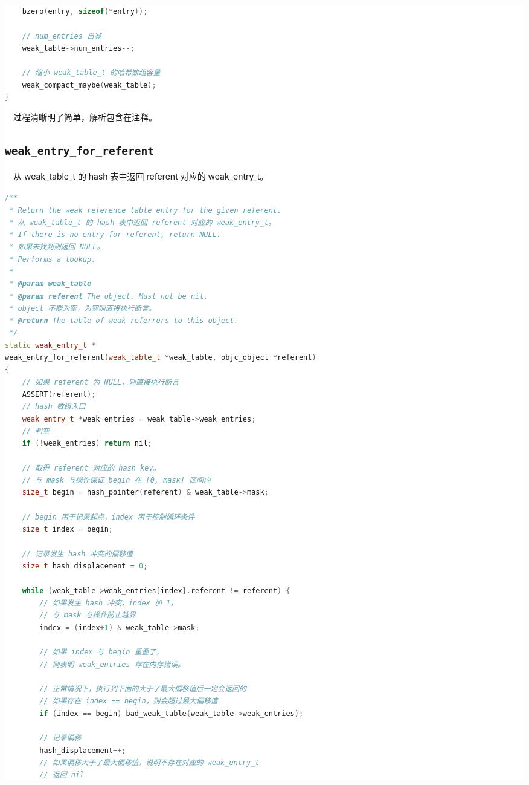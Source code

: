 ```c++
    bzero(entry, sizeof(*entry));
    
    // num_entries 自减
    weak_table->num_entries--;
    
    // 缩小 weak_table_t 的哈希数组容量
    weak_compact_maybe(weak_table);
}
```
&emsp;过程清晰明了简单，解析包含在注释。

## `weak_entry_for_referent`
&emsp;从 weak_table_t 的 hash 表中返回 referent 对应的 weak_entry_t。
```c++
/** 
 * Return the weak reference table entry for the given referent. 
 * 从 weak_table_t 的 hash 表中返回 referent 对应的 weak_entry_t。
 * If there is no entry for referent, return NULL. 
 * 如果未找到则返回 NULL。
 * Performs a lookup.
 * 
 * @param weak_table 
 * @param referent The object. Must not be nil.
 * object 不能为空，为空则直接执行断言。
 * @return The table of weak referrers to this object. 
 */
static weak_entry_t *
weak_entry_for_referent(weak_table_t *weak_table, objc_object *referent)
{
    // 如果 referent 为 NULL，则直接执行断言
    ASSERT(referent);
    // hash 数组入口
    weak_entry_t *weak_entries = weak_table->weak_entries;
    // 判空
    if (!weak_entries) return nil;
    
    // 取得 referent 对应的 hash key。
    // 与 mask 与操作保证 begin 在 [0, mask] 区间内
    size_t begin = hash_pointer(referent) & weak_table->mask;
    
    // begin 用于记录起点，index 用于控制循环条件
    size_t index = begin;
    
    // 记录发生 hash 冲突的偏移值
    size_t hash_displacement = 0;
    
    while (weak_table->weak_entries[index].referent != referent) {
        // 如果发生 hash 冲突，index 加 1，
        // 与 mask 与操作防止越界
        index = (index+1) & weak_table->mask;
        
        // 如果 index 与 begin 重叠了，
        // 则表明 weak_entries 存在内存错误。
        
        // 正常情况下，执行到下面的大于了最大偏移值后一定会返回的
        // 如果存在 index == begin，则会超过最大偏移值
        if (index == begin) bad_weak_table(weak_table->weak_entries);
        
        // 记录偏移
        hash_displacement++;
        // 如果偏移大于了最大偏移值，说明不存在对应的 weak_entry_t
        // 返回 nil
```